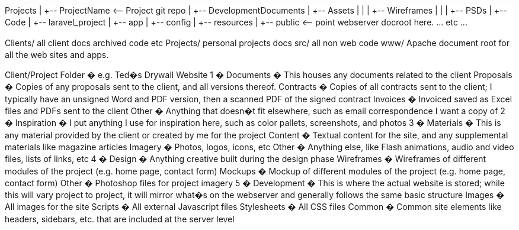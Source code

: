 Projects
    |
    +-- ProjectName  <-- Project git repo 
           |
           +-- DevelopmentDocuments
           |
           +-- Assets
           |     |
           |     +-- Wireframes
           |     |
           |     +-- PSDs
           |
           +-- Code
                 |
                 +-- laravel_project
                       |
                       +-- app
                       |
                       +-- config
                       |
                       +-- resources
                       |
                       +-- public  <-- point webserver docroot here.
    ... etc ... 



Clients/ all client docs archived code etc
Projects/ personal projects docs
src/ all non web code
www/ Apache document root for all the web sites and apps.


Client/Project Folder � e.g. Ted�s Drywall Website
1 � Documents � This houses any documents related to the client
Proposals � Copies of any proposals sent to the client, and all versions thereof.
Contracts � Copies of all contracts sent to the client; I typically have an unsigned Word and PDF version, then a scanned PDF of the signed contract
Invoices � Invoiced saved as Excel files and PDFs sent to the client
Other � Anything that doesn�t fit elsewhere, such as email correspondence I want a copy of
2 � Inspiration � I put anything I use for inspiration here, such as color pallets, screenshots, and photos
3 � Materials � This is any material provided by the client or created by me for the project
Content � Textual content for the site, and any supplemental materials like magazine articles
Imagery � Photos, logos, icons, etc
Other � Anything else, like Flash animations, audio and video files, lists of links, etc
4 � Design � Anything creative built during the design phase
Wireframes � Wireframes of different modules of the project (e.g. home page, contact form)
Mockups � Mockup of different modules of the project (e.g. home page, contact form)
Other � Photoshop files for project imagery
5 � Development � This is where the actual website is stored; while this will vary project to project, it will mirror what�s on the webserver and generally follows the same basic structure
Images � All images for the site
Scripts � All external Javascript files
Stylesheets � All CSS files
Common � Common site elements like headers, sidebars, etc. that are included at the server level
